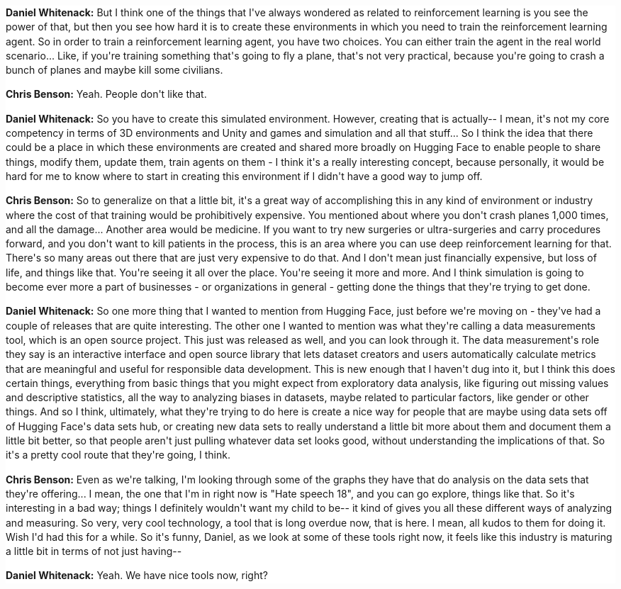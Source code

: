 **Daniel Whitenack:** But I think one of the things that I've always wondered as related to reinforcement learning is you see the power of that, but then you see how hard it is to create these environments in which you need to train the reinforcement learning agent. So in order to train a reinforcement learning agent, you have two choices. You can either train the agent in the real world scenario... Like, if you're training something that's going to fly a plane, that's not very practical, because you're going to crash a bunch of planes and maybe kill some civilians.

**Chris Benson:** Yeah. People don't like that.

**Daniel Whitenack:** So you have to create this simulated environment. However, creating that is actually-- I mean, it's not my core competency in terms of 3D environments and Unity and games and simulation and all that stuff... So I think the idea that there could be a place in which these environments are created and shared more broadly on Hugging Face to enable people to share things, modify them, update them, train agents on them - I think it's a really interesting concept, because personally, it would be hard for me to know where to start in creating this environment if I didn't have a good way to jump off.

**Chris Benson:** So to generalize on that a little bit, it's a great way of accomplishing this in any kind of environment or industry where the cost of that training would be prohibitively expensive. You mentioned about where you don't crash planes 1,000 times, and all the damage... Another area would be medicine. If you want to try new surgeries or ultra-surgeries and carry procedures forward, and you don't want to kill patients in the process, this is an area where you can use deep reinforcement learning for that. There's so many areas out there that are just very expensive to do that. And I don't mean just financially expensive, but loss of life, and things like that. You're seeing it all over the place. You're seeing it more and more. And I think simulation is going to become ever more a part of businesses - or organizations in general - getting done the things that they're trying to get done.

**Daniel Whitenack:** So one more thing that I wanted to mention from Hugging Face, just before we're moving on - they've had a couple of releases that are quite interesting. The other one I wanted to mention was what they're calling a data measurements tool, which is an open source project. This just was released as well, and you can look through it. The data measurement's role they say is an interactive interface and open source library that lets dataset creators and users automatically calculate metrics that are meaningful and useful for responsible data development. This is new enough that I haven't dug into it, but I think this does certain things, everything from basic things that you might expect from exploratory data analysis, like figuring out missing values and descriptive statistics, all the way to analyzing biases in datasets, maybe related to particular factors, like gender or other things. And so I think, ultimately, what they're trying to do here is create a nice way for people that are maybe using data sets off of Hugging Face's data sets hub, or creating new data sets to really understand a little bit more about them and document them a little bit better, so that people aren't just pulling whatever data set looks good, without understanding the implications of that. So it's a pretty cool route that they're going, I think.

**Chris Benson:** Even as we're talking, I'm looking through some of the graphs they have that do analysis on the data sets that they're offering... I mean, the one that I'm in right now is "Hate speech 18", and you can go explore, things like that. So it's interesting in a bad way; things I definitely wouldn't want my child to be-- it kind of gives you all these different ways of analyzing and measuring. So very, very cool technology, a tool that is long overdue now, that is here. I mean, all kudos to them for doing it. Wish I'd had this for a while. So it's funny, Daniel, as we look at some of these tools right now, it feels like this industry is maturing a little bit in terms of not just having--

**Daniel Whitenack:** Yeah. We have nice tools now, right?
